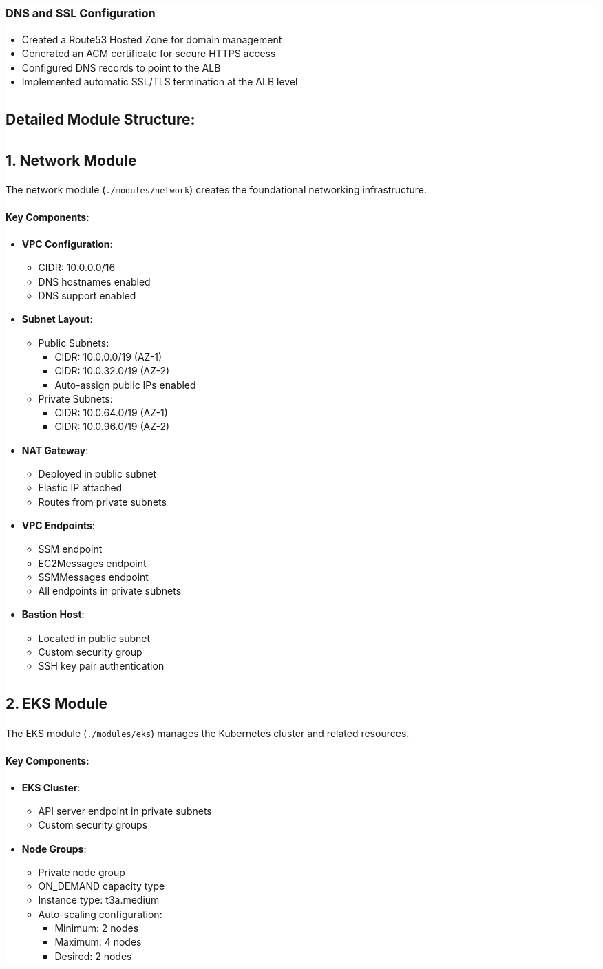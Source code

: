 ### DNS and SSL Configuration
- Created a Route53 Hosted Zone for domain management
- Generated an ACM certificate for secure HTTPS access
- Configured DNS records to point to the ALB
- Implemented automatic SSL/TLS termination at the ALB level

## Detailed Module Structure:

## 1. Network Module
The network module (`./modules/network`) creates the foundational networking infrastructure.

#### Key Components:
- **VPC Configuration**:
  - CIDR: 10.0.0.0/16
  - DNS hostnames enabled
  - DNS support enabled

- **Subnet Layout**:
  - Public Subnets:
    - CIDR: 10.0.0.0/19 (AZ-1)
    - CIDR: 10.0.32.0/19 (AZ-2)
    - Auto-assign public IPs enabled
  - Private Subnets:
    - CIDR: 10.0.64.0/19 (AZ-1)
    - CIDR: 10.0.96.0/19 (AZ-2)

- **NAT Gateway**:
  - Deployed in public subnet
  - Elastic IP attached
  - Routes from private subnets

- **VPC Endpoints**:
  - SSM endpoint
  - EC2Messages endpoint
  - SSMMessages endpoint
  - All endpoints in private subnets

- **Bastion Host**:
  - Located in public subnet
  - Custom security group
  - SSH key pair authentication

## 2. EKS Module
The EKS module (`./modules/eks`) manages the Kubernetes cluster and related resources.

#### Key Components:
- **EKS Cluster**:
  - API server endpoint in private subnets
  - Custom security groups

- **Node Groups**:
  - Private node group
  - ON_DEMAND capacity type
  - Instance type: t3a.medium
  - Auto-scaling configuration:
    - Minimum: 2 nodes
    - Maximum: 4 nodes
    - Desired: 2 nodes
